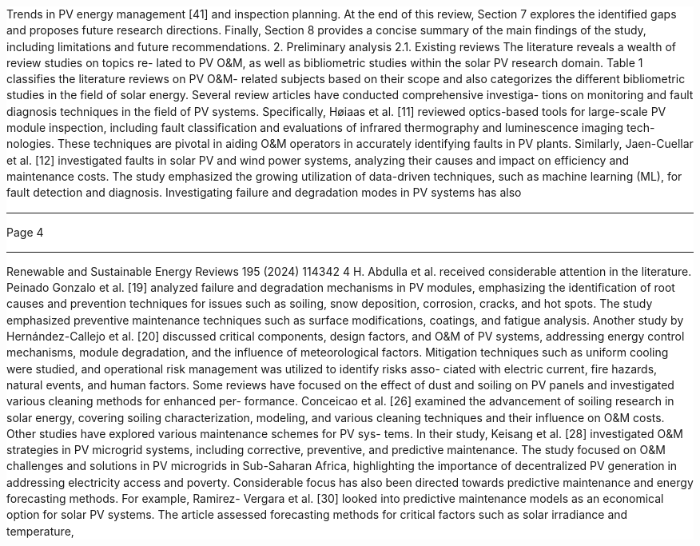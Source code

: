 Trends in PV energy management
[41]
and inspection planning. At the end of this review, Section 7 explores
the identified gaps and proposes future research directions. Finally,
Section 8 provides a concise summary of the main findings of the study,
including limitations and future recommendations.
2. Preliminary analysis
2.1. Existing reviews
The literature reveals a wealth of review studies on topics re-
lated to PV O&M, as well as bibliometric studies within the solar PV
research domain. Table 1 classifies the literature reviews on PV O&M-
related subjects based on their scope and also categorizes the different
bibliometric studies in the field of solar energy.
Several review articles have conducted comprehensive investiga-
tions on monitoring and fault diagnosis techniques in the field of PV
systems. Specifically, Høiaas et al. [11] reviewed optics-based tools
for large-scale PV module inspection, including fault classification and
evaluations of infrared thermography and luminescence imaging tech-
nologies. These techniques are pivotal in aiding O&M operators in
accurately identifying faults in PV plants. Similarly, Jaen-Cuellar et al.
[12] investigated faults in solar PV and wind power systems, analyzing
their causes and impact on efficiency and maintenance costs. The
study emphasized the growing utilization of data-driven techniques,
such as machine learning (ML), for fault detection and diagnosis.
Investigating failure and degradation modes in PV systems has also


---

Page 4

---

Renewable and Sustainable Energy Reviews 195 (2024) 114342
4
H. Abdulla et al.
received considerable attention in the literature. Peinado Gonzalo et al.
[19] analyzed failure and degradation mechanisms in PV modules,
emphasizing the identification of root causes and prevention techniques
for issues such as soiling, snow deposition, corrosion, cracks, and
hot spots. The study emphasized preventive maintenance techniques
such as surface modifications, coatings, and fatigue analysis. Another
study by Hernández-Callejo et al. [20] discussed critical components,
design factors, and O&M of PV systems, addressing energy control
mechanisms, module degradation, and the influence of meteorological
factors. Mitigation techniques such as uniform cooling were studied,
and operational risk management was utilized to identify risks asso-
ciated with electric current, fire hazards, natural events, and human
factors.
Some reviews have focused on the effect of dust and soiling on PV
panels and investigated various cleaning methods for enhanced per-
formance. Conceicao et al. [26] examined the advancement of soiling
research in solar energy, covering soiling characterization, modeling,
and various cleaning techniques and their influence on O&M costs.
Other studies have explored various maintenance schemes for PV sys-
tems. In their study, Keisang et al. [28] investigated O&M strategies in
PV microgrid systems, including corrective, preventive, and predictive
maintenance. The study focused on O&M challenges and solutions
in PV microgrids in Sub-Saharan Africa, highlighting the importance
of decentralized PV generation in addressing electricity access and
poverty. Considerable focus has also been directed towards predictive
maintenance and energy forecasting methods. For example, Ramirez-
Vergara et al. [30] looked into predictive maintenance models as an
economical option for solar PV systems. The article assessed forecasting
methods for critical factors such as solar irradiance and temperature,